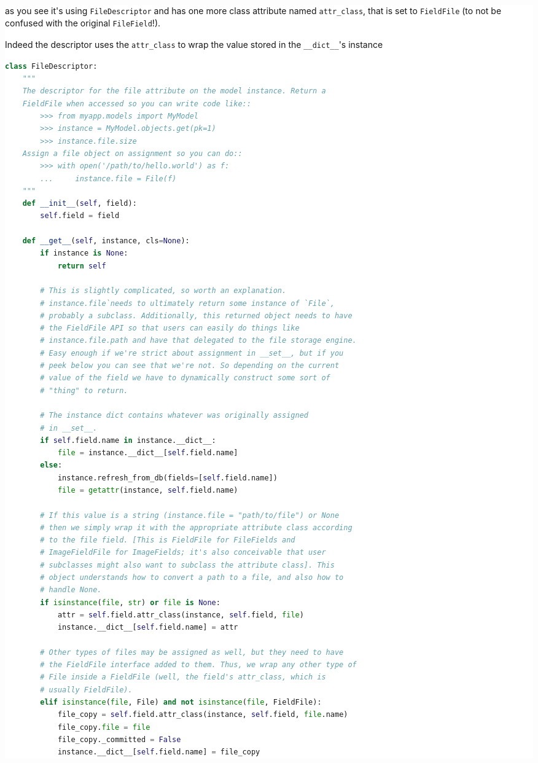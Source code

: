 as you see it's using ``FileDescriptor`` and has one more class attribute
named ``attr_class``, that is set to ``FieldFile`` (to not be confused with the original ``FileField``!).

Indeed the descriptor uses the ``attr_class`` to wrap the value stored in the
``__dict__``'s instance

```python
class FileDescriptor:
    """
    The descriptor for the file attribute on the model instance. Return a
    FieldFile when accessed so you can write code like::
        >>> from myapp.models import MyModel
        >>> instance = MyModel.objects.get(pk=1)
        >>> instance.file.size
    Assign a file object on assignment so you can do::
        >>> with open('/path/to/hello.world') as f:
        ...     instance.file = File(f)
    """
    def __init__(self, field):
        self.field = field

    def __get__(self, instance, cls=None):
        if instance is None:
            return self

        # This is slightly complicated, so worth an explanation.
        # instance.file`needs to ultimately return some instance of `File`,
        # probably a subclass. Additionally, this returned object needs to have
        # the FieldFile API so that users can easily do things like
        # instance.file.path and have that delegated to the file storage engine.
        # Easy enough if we're strict about assignment in __set__, but if you
        # peek below you can see that we're not. So depending on the current
        # value of the field we have to dynamically construct some sort of
        # "thing" to return.

        # The instance dict contains whatever was originally assigned
        # in __set__.
        if self.field.name in instance.__dict__:
            file = instance.__dict__[self.field.name]
        else:
            instance.refresh_from_db(fields=[self.field.name])
            file = getattr(instance, self.field.name)

        # If this value is a string (instance.file = "path/to/file") or None
        # then we simply wrap it with the appropriate attribute class according
        # to the file field. [This is FieldFile for FileFields and
        # ImageFieldFile for ImageFields; it's also conceivable that user
        # subclasses might also want to subclass the attribute class]. This
        # object understands how to convert a path to a file, and also how to
        # handle None.
        if isinstance(file, str) or file is None:
            attr = self.field.attr_class(instance, self.field, file)
            instance.__dict__[self.field.name] = attr

        # Other types of files may be assigned as well, but they need to have
        # the FieldFile interface added to them. Thus, we wrap any other type of
        # File inside a FieldFile (well, the field's attr_class, which is
        # usually FieldFile).
        elif isinstance(file, File) and not isinstance(file, FieldFile):
            file_copy = self.field.attr_class(instance, self.field, file.name)
            file_copy.file = file
            file_copy._committed = False
            instance.__dict__[self.field.name] = file_copy

```